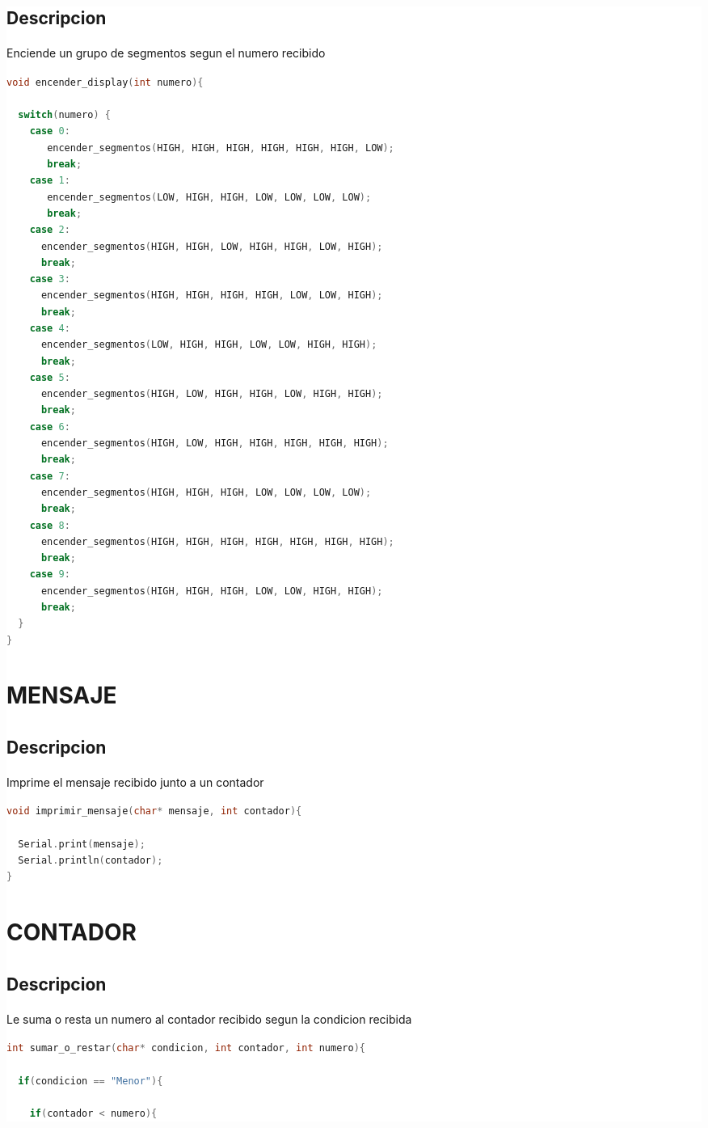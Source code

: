 ## Descripcion
Enciende un grupo de segmentos segun el numero recibido
~~~C
void encender_display(int numero){
  
  switch(numero) {
    case 0:
       encender_segmentos(HIGH, HIGH, HIGH, HIGH, HIGH, HIGH, LOW);
       break;
    case 1:
       encender_segmentos(LOW, HIGH, HIGH, LOW, LOW, LOW, LOW);
       break;
    case 2:
      encender_segmentos(HIGH, HIGH, LOW, HIGH, HIGH, LOW, HIGH);
      break;
    case 3:
      encender_segmentos(HIGH, HIGH, HIGH, HIGH, LOW, LOW, HIGH);
      break;
    case 4:
      encender_segmentos(LOW, HIGH, HIGH, LOW, LOW, HIGH, HIGH);
      break;
    case 5:
      encender_segmentos(HIGH, LOW, HIGH, HIGH, LOW, HIGH, HIGH);
      break;
    case 6:
      encender_segmentos(HIGH, LOW, HIGH, HIGH, HIGH, HIGH, HIGH);
      break;
    case 7:
      encender_segmentos(HIGH, HIGH, HIGH, LOW, LOW, LOW, LOW);
      break;
    case 8:
      encender_segmentos(HIGH, HIGH, HIGH, HIGH, HIGH, HIGH, HIGH);
      break;
    case 9:
      encender_segmentos(HIGH, HIGH, HIGH, LOW, LOW, HIGH, HIGH);
      break;
  }
}
~~~
# MENSAJE
## Descripcion
Imprime el mensaje recibido junto a un contador
~~~C
void imprimir_mensaje(char* mensaje, int contador){
  
  Serial.print(mensaje);
  Serial.println(contador);
}
~~~
# CONTADOR
## Descripcion
Le suma o resta un numero al contador recibido segun la condicion recibida
~~~C
int sumar_o_restar(char* condicion, int contador, int numero){
  
  if(condicion == "Menor"){
    
    if(contador < numero){
~~~